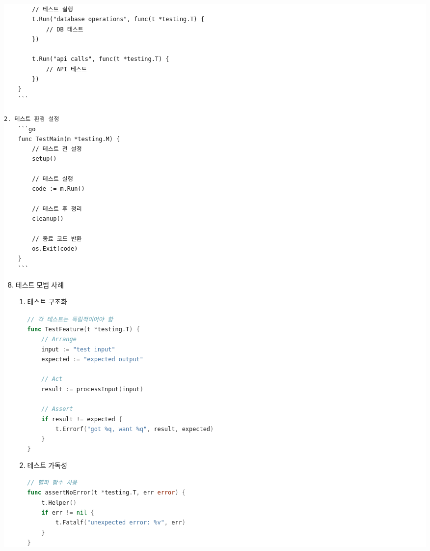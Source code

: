             // 테스트 실행
            t.Run("database operations", func(t *testing.T) {
                // DB 테스트
            })

            t.Run("api calls", func(t *testing.T) {
                // API 테스트
            })
        }
        ```

    2. 테스트 환경 설정
        ```go
        func TestMain(m *testing.M) {
            // 테스트 전 설정
            setup()

            // 테스트 실행
            code := m.Run()

            // 테스트 후 정리
            cleanup()

            // 종료 코드 반환
            os.Exit(code)
        }
        ```

8. 테스트 모범 사례
    1. 테스트 구조화
        ```go
        // 각 테스트는 독립적이어야 함
        func TestFeature(t *testing.T) {
            // Arrange
            input := "test input"
            expected := "expected output"

            // Act
            result := processInput(input)

            // Assert
            if result != expected {
                t.Errorf("got %q, want %q", result, expected)
            }
        }
        ```

    2. 테스트 가독성
        ```go
        // 헬퍼 함수 사용
        func assertNoError(t *testing.T, err error) {
            t.Helper()
            if err != nil {
                t.Fatalf("unexpected error: %v", err)
            }
        }
